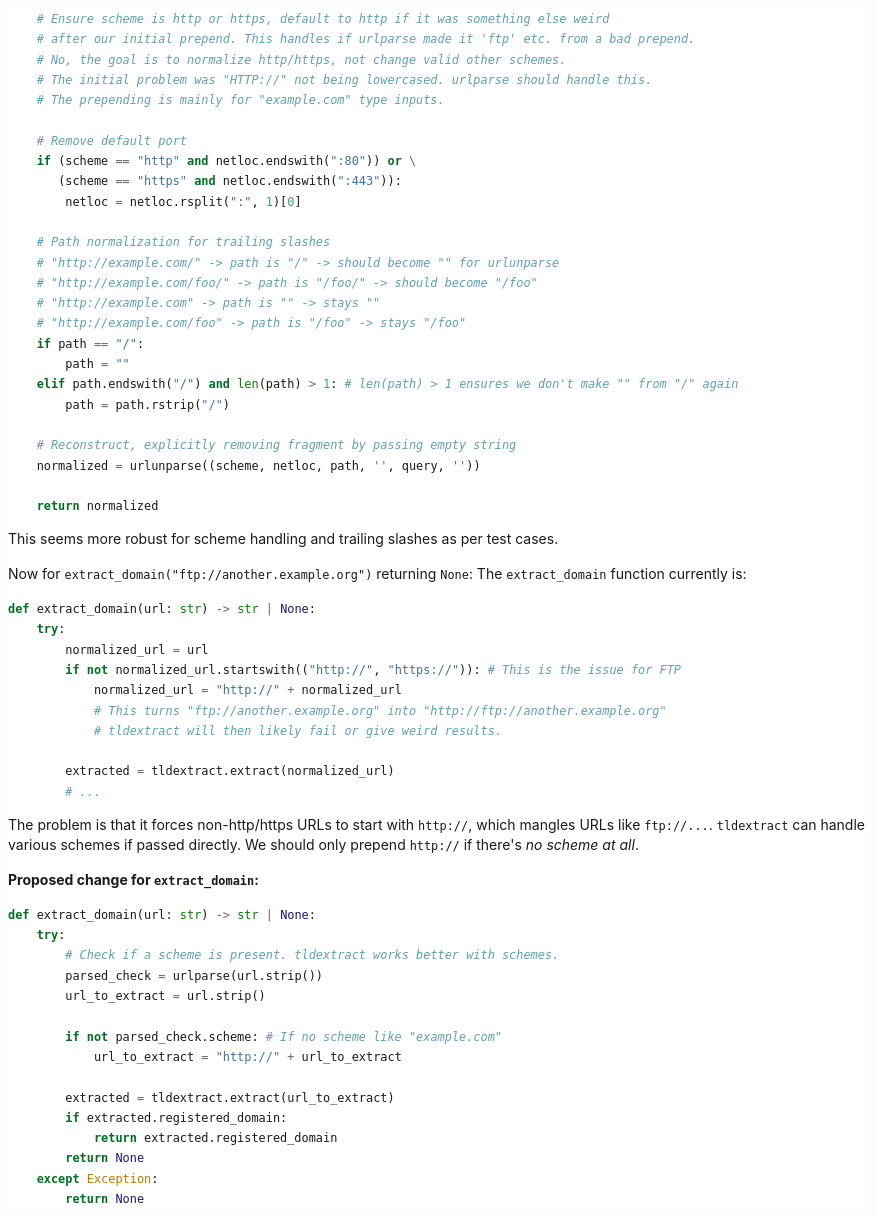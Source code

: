 ```python
    # Ensure scheme is http or https, default to http if it was something else weird
    # after our initial prepend. This handles if urlparse made it 'ftp' etc. from a bad prepend.
    # No, the goal is to normalize http/https, not change valid other schemes.
    # The initial problem was "HTTP://" not being lowercased. urlparse should handle this.
    # The prepending is mainly for "example.com" type inputs.

    # Remove default port
    if (scheme == "http" and netloc.endswith(":80")) or \
       (scheme == "https" and netloc.endswith(":443")):
        netloc = netloc.rsplit(":", 1)[0]
        
    # Path normalization for trailing slashes
    # "http://example.com/" -> path is "/" -> should become "" for urlunparse
    # "http://example.com/foo/" -> path is "/foo/" -> should become "/foo"
    # "http://example.com" -> path is "" -> stays ""
    # "http://example.com/foo" -> path is "/foo" -> stays "/foo"
    if path == "/":
        path = "" 
    elif path.endswith("/") and len(path) > 1: # len(path) > 1 ensures we don't make "" from "/" again
        path = path.rstrip("/")

    # Reconstruct, explicitly removing fragment by passing empty string
    normalized = urlunparse((scheme, netloc, path, '', query, ''))
        
    return normalized
```
This seems more robust for scheme handling and trailing slashes as per test cases.

Now for `extract_domain("ftp://another.example.org")` returning `None`:
The `extract_domain` function currently is:
```python
def extract_domain(url: str) -> str | None:
    try:
        normalized_url = url
        if not normalized_url.startswith(("http://", "https://")): # This is the issue for FTP
            normalized_url = "http://" + normalized_url 
            # This turns "ftp://another.example.org" into "http://ftp://another.example.org"
            # tldextract will then likely fail or give weird results.
            
        extracted = tldextract.extract(normalized_url)
        # ...
```
The problem is that it forces non-http/https URLs to start with `http://`, which mangles URLs like `ftp://...`. `tldextract` can handle various schemes if passed directly. We should only prepend `http://` if there's *no scheme at all*.

**Proposed change for `extract_domain`:**
```python
def extract_domain(url: str) -> str | None:
    try:
        # Check if a scheme is present. tldextract works better with schemes.
        parsed_check = urlparse(url.strip())
        url_to_extract = url.strip()

        if not parsed_check.scheme: # If no scheme like "example.com"
            url_to_extract = "http://" + url_to_extract
            
        extracted = tldextract.extract(url_to_extract)
        if extracted.registered_domain:
            return extracted.registered_domain
        return None
    except Exception:
        return None
```